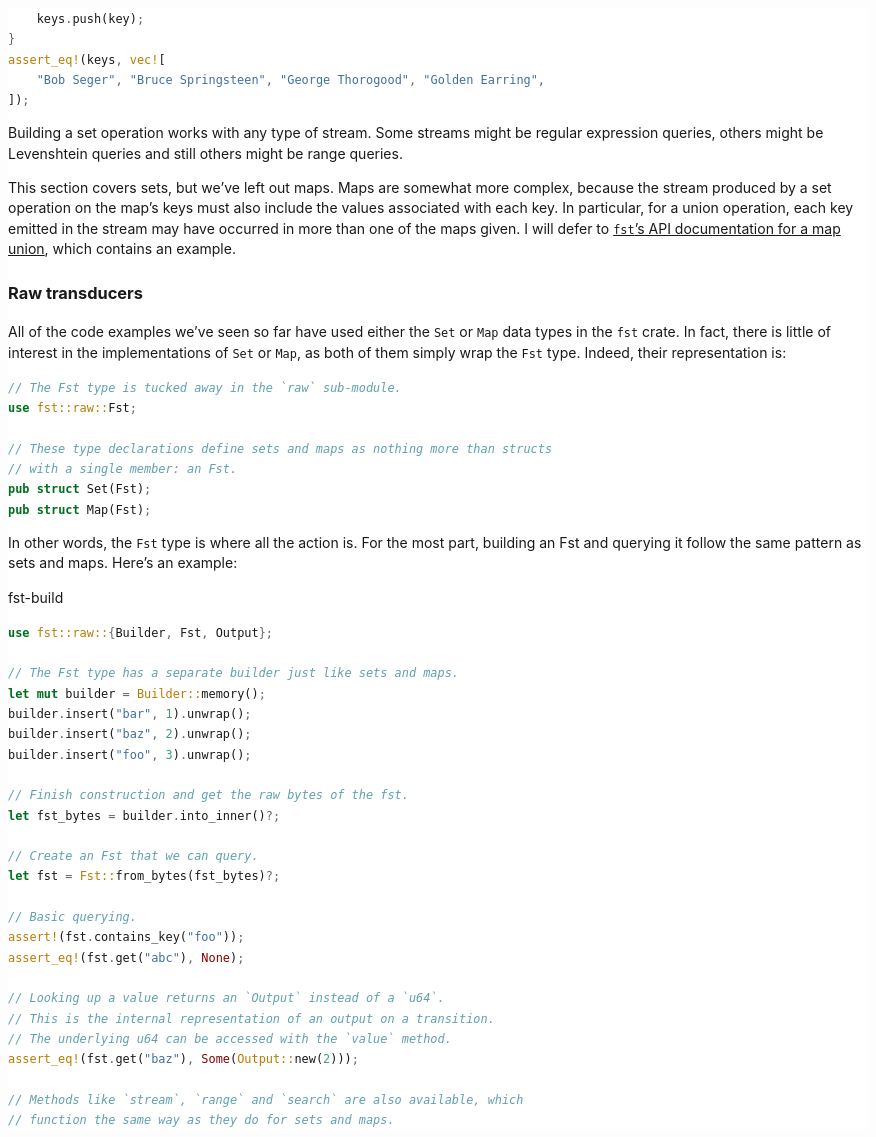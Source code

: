 ```rust
    keys.push(key);
}
assert_eq!(keys, vec![
    "Bob Seger", "Bruce Springsteen", "George Thorogood", "Golden Earring",
]);
```

Building a set operation works with any type of stream. Some streams might be regular expression queries, others might be Levenshtein queries and still others might be range queries.

This section covers sets, but we’ve left out maps. Maps are somewhat more complex, because the stream produced by a set operation on the map’s keys must also include the values associated with each key. In particular, for a union operation, each key emitted in the stream may have occurred in more than one of the maps given. I will defer to [`fst`’s API documentation for a map union](https://burntsushi.net/rustdoc/fst/map/struct.OpBuilder.html#method.union), which contains an example.

### Raw transducers

All of the code examples we’ve seen so far have used either the `Set` or `Map` data types in the `fst` crate. In fact, there is little of interest in the implementations of `Set` or `Map`, as both of them simply wrap the `Fst` type. Indeed, their representation is:

```rust
// The Fst type is tucked away in the `raw` sub-module.
use fst::raw::Fst;

// These type declarations define sets and maps as nothing more than structs
// with a single member: an Fst.
pub struct Set(Fst);
pub struct Map(Fst);
```

In other words, the `Fst` type is where all the action is. For the most part, building an Fst and querying it follow the same pattern as sets and maps. Here’s an example:

fst-build

```rust
use fst::raw::{Builder, Fst, Output};

// The Fst type has a separate builder just like sets and maps.
let mut builder = Builder::memory();
builder.insert("bar", 1).unwrap();
builder.insert("baz", 2).unwrap();
builder.insert("foo", 3).unwrap();

// Finish construction and get the raw bytes of the fst.
let fst_bytes = builder.into_inner()?;

// Create an Fst that we can query.
let fst = Fst::from_bytes(fst_bytes)?;

// Basic querying.
assert!(fst.contains_key("foo"));
assert_eq!(fst.get("abc"), None);

// Looking up a value returns an `Output` instead of a `u64`.
// This is the internal representation of an output on a transition.
// The underlying u64 can be accessed with the `value` method.
assert_eq!(fst.get("baz"), Some(Output::new(2)));

// Methods like `stream`, `range` and `search` are also available, which
// function the same way as they do for sets and maps.
```
